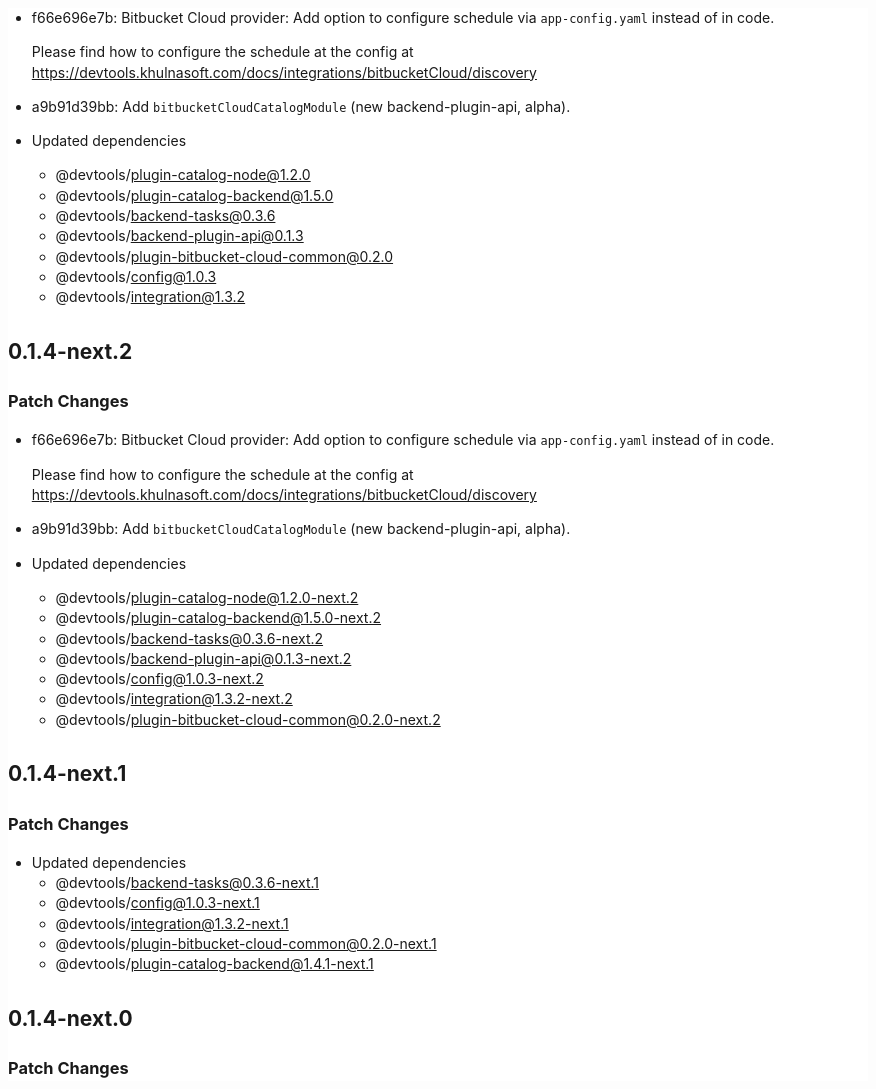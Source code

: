 - f66e696e7b: Bitbucket Cloud provider: Add option to configure schedule via `app-config.yaml` instead of in code.

  Please find how to configure the schedule at the config at
  https://devtools.khulnasoft.com/docs/integrations/bitbucketCloud/discovery

- a9b91d39bb: Add `bitbucketCloudCatalogModule` (new backend-plugin-api, alpha).
- Updated dependencies
  - @devtools/plugin-catalog-node@1.2.0
  - @devtools/plugin-catalog-backend@1.5.0
  - @devtools/backend-tasks@0.3.6
  - @devtools/backend-plugin-api@0.1.3
  - @devtools/plugin-bitbucket-cloud-common@0.2.0
  - @devtools/config@1.0.3
  - @devtools/integration@1.3.2

## 0.1.4-next.2

### Patch Changes

- f66e696e7b: Bitbucket Cloud provider: Add option to configure schedule via `app-config.yaml` instead of in code.

  Please find how to configure the schedule at the config at
  https://devtools.khulnasoft.com/docs/integrations/bitbucketCloud/discovery

- a9b91d39bb: Add `bitbucketCloudCatalogModule` (new backend-plugin-api, alpha).
- Updated dependencies
  - @devtools/plugin-catalog-node@1.2.0-next.2
  - @devtools/plugin-catalog-backend@1.5.0-next.2
  - @devtools/backend-tasks@0.3.6-next.2
  - @devtools/backend-plugin-api@0.1.3-next.2
  - @devtools/config@1.0.3-next.2
  - @devtools/integration@1.3.2-next.2
  - @devtools/plugin-bitbucket-cloud-common@0.2.0-next.2

## 0.1.4-next.1

### Patch Changes

- Updated dependencies
  - @devtools/backend-tasks@0.3.6-next.1
  - @devtools/config@1.0.3-next.1
  - @devtools/integration@1.3.2-next.1
  - @devtools/plugin-bitbucket-cloud-common@0.2.0-next.1
  - @devtools/plugin-catalog-backend@1.4.1-next.1

## 0.1.4-next.0

### Patch Changes
